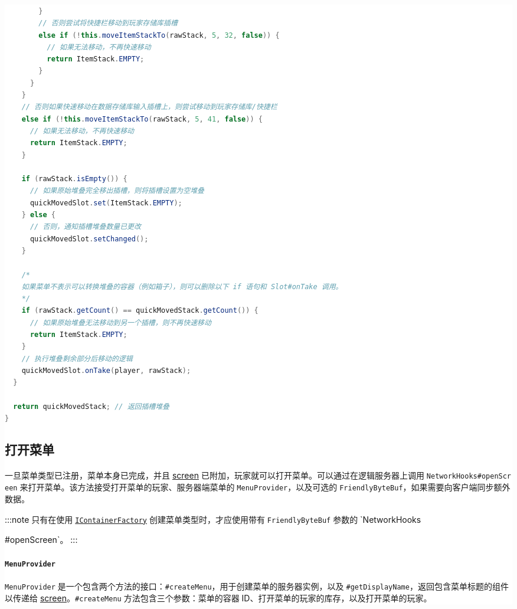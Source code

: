 ```java
        }
        // 否则尝试将快捷栏移动到玩家存储库插槽
        else if (!this.moveItemStackTo(rawStack, 5, 32, false)) {
          // 如果无法移动，不再快速移动
          return ItemStack.EMPTY;
        }
      }
    }
    // 否则如果快速移动在数据存储库输入插槽上，则尝试移动到玩家存储库/快捷栏
    else if (!this.moveItemStackTo(rawStack, 5, 41, false)) {
      // 如果无法移动，不再快速移动
      return ItemStack.EMPTY;
    }

    if (rawStack.isEmpty()) {
      // 如果原始堆叠完全移出插槽，则将插槽设置为空堆叠
      quickMovedSlot.set(ItemStack.EMPTY);
    } else {
      // 否则，通知插槽堆叠数量已更改
      quickMovedSlot.setChanged();
    }

    /*
    如果菜单不表示可以转换堆叠的容器（例如箱子），则可以删除以下 if 语句和 Slot#onTake 调用。
    */
    if (rawStack.getCount() == quickMovedStack.getCount()) {
      // 如果原始堆叠无法移动到另一个插槽，则不再快速移动
      return ItemStack.EMPTY;
    }
    // 执行堆叠剩余部分后移动的逻辑
    quickMovedSlot.onTake(player, rawStack);
  }

  return quickMovedStack; // 返回插槽堆叠
}
```

## 打开菜单

一旦菜单类型已注册，菜单本身已完成，并且 [screen] 已附加，玩家就可以打开菜单。可以通过在逻辑服务器上调用 `NetworkHooks#openScreen` 来打开菜单。该方法接受打开菜单的玩家、服务器端菜单的 `MenuProvider`，以及可选的 `FriendlyByteBuf`，如果需要向客户端同步额外数据。

:::note
只有在使用 [`IContainerFactory`][icf] 创建菜单类型时，才应使用带有 `FriendlyByteBuf` 参数的 `NetworkHooks

#openScreen`。
:::

#### `MenuProvider`

`MenuProvider` 是一个包含两个方法的接口：`#createMenu`，用于创建菜单的服务器实例，以及 `#getDisplayName`，返回包含菜单标题的组件以传递给 [screen]。`#createMenu` 方法包含三个参数：菜单的容器 ID、打开菜单的玩家的库存，以及打开菜单的玩家。


[registered]: ../concepts/registries.md#methods-for-registering
[acm]: #abstractcontainermenu
[mt]: #menutype
[qms]: #quickmovestack
[cap]: ../datastorage/capabilities.md#neoforge-provided-capabilities
[screen]: ./screens.md
[icf]: #icontainerfactory